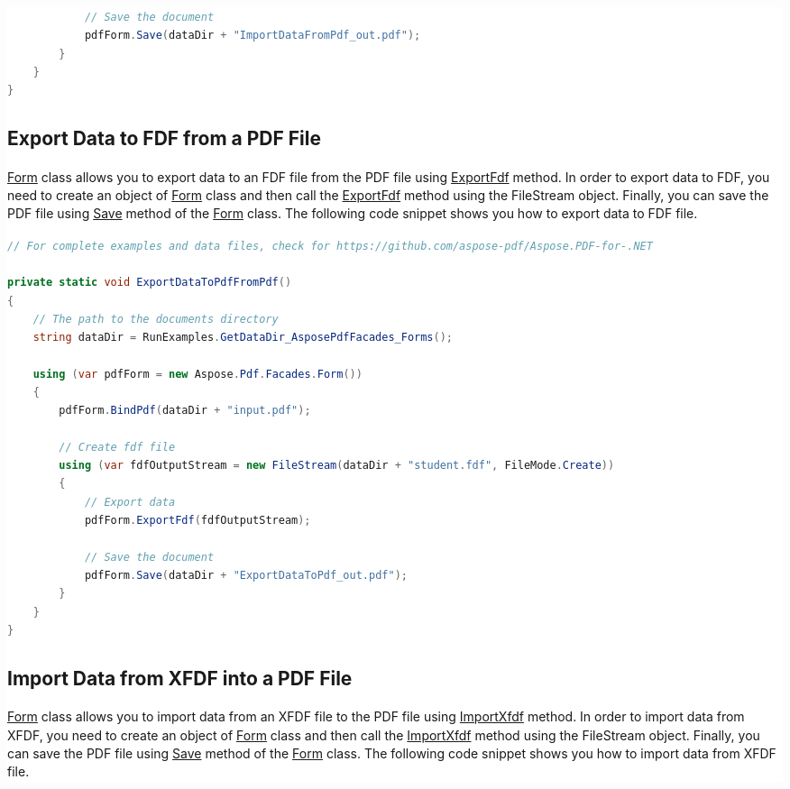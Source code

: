```csharp
            // Save the document
            pdfForm.Save(dataDir + "ImportDataFromPdf_out.pdf");
        }
    }
}
```

## Export Data to FDF from a PDF File

[Form](https://reference.aspose.com/pdf/net/aspose.pdf.forms/form) class allows you to export data to an FDF file from the PDF file using [ExportFdf](https://reference.aspose.com/pdf/net/aspose.pdf.facades/form/methods/exportfdf) method. In order to export data to FDF, you need to create an object of [Form](https://reference.aspose.com/pdf/net/aspose.pdf.forms/form) class and then call the [ExportFdf](https://reference.aspose.com/pdf/net/aspose.pdf.facades/form/methods/exportfdf) method using the FileStream object. Finally, you can save the PDF file using [Save](https://reference.aspose.com/pdf/net/aspose.pdf.facades/formeditor/methods/save) method of the [Form](https://reference.aspose.com/pdf/net/aspose.pdf.forms/form) class. The following code snippet shows you how to export data to FDF file.

```csharp
// For complete examples and data files, check for https://github.com/aspose-pdf/Aspose.PDF-for-.NET

private static void ExportDataToPdfFromPdf()
{
    // The path to the documents directory
    string dataDir = RunExamples.GetDataDir_AsposePdfFacades_Forms();

    using (var pdfForm = new Aspose.Pdf.Facades.Form())
    {
        pdfForm.BindPdf(dataDir + "input.pdf");

        // Create fdf file
        using (var fdfOutputStream = new FileStream(dataDir + "student.fdf", FileMode.Create))
        {
            // Export data
            pdfForm.ExportFdf(fdfOutputStream);           

            // Save the document
            pdfForm.Save(dataDir + "ExportDataToPdf_out.pdf"); 
        }
    }
}
```

## Import Data from XFDF into a PDF File

[Form](https://reference.aspose.com/pdf/net/aspose.pdf.forms/form) class allows you to import data from an XFDF file to the PDF file using [ImportXfdf](https://reference.aspose.com/pdf/net/aspose.pdf.facades/form/methods/importxfdf) method. In order to import data from XFDF, you need to create an object of [Form](https://reference.aspose.com/pdf/net/aspose.pdf.forms/form) class and then call the [ImportXfdf](https://reference.aspose.com/pdf/net/aspose.pdf.facades/form/methods/importxfdf) method using the FileStream object. Finally, you can save the PDF file using [Save](https://reference.aspose.com/pdf/net/aspose.pdf.facades/formeditor/methods/save) method of the [Form](https://reference.aspose.com/pdf/net/aspose.pdf.forms/form) class. The following code snippet shows you how to import data from XFDF file.
